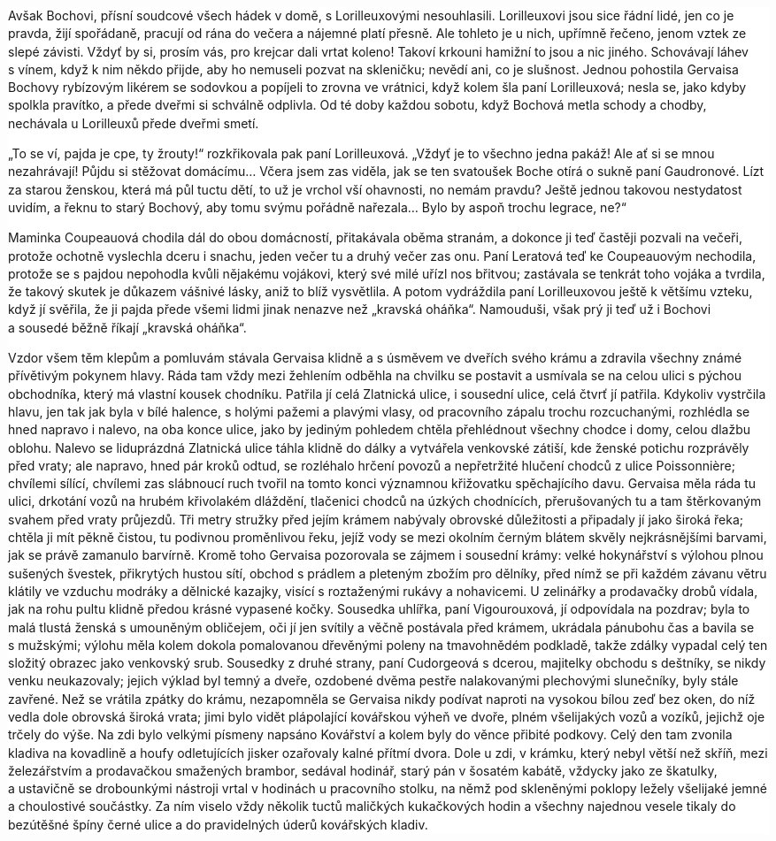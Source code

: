 Avšak Bochovi, přísní soudcové všech hádek v domě, s Loril­leuxovými nesouhlasili. Lorilleuxovi jsou sice řádní lidé, jen co je pravda, žijí spořádaně, pracují od rána do večera a nájemné platí přesně. Ale tohleto je u nich, upřímně řečeno, jenom vztek ze slepé závisti. Vždyť by si, prosím vás, pro krejcar dali vrtat koleno! Takoví krkouni hamižní to jsou a nic jiného. Schovávají láhev s vínem, když k nim někdo přijde, aby ho nemuseli pozvat na skleničku; nevědí ani, co je slušnost. Jednou pohostila Gervaisa Bochovy rybízovým likérem se sodovkou a popíjeli to zrovna ve vrátnici, když kolem šla paní Lorilleuxová; nesla se, jako kdyby spolkla pravítko, a přede dveřmi si schválně odplivla. Od té doby každou sobotu, když Bochová metla schody a chodby, nechávala u Lorilleuxů přede dveřmi smetí.

„To se ví, pajda je cpe, ty žrouty!“ rozkřikovala pak paní Loril­leuxová. „Vždyť je to všechno jedna pakáž! Ale ať si se mnou nezahrávají! Půjdu si stěžovat domácímu… Včera jsem zas viděla, jak se ten svatoušek Boche otírá o sukně paní Gaudronové. Lízt za starou ženskou, která má půl tuctu dětí, to už je vrchol vší ohavnosti, no nemám pravdu? Ještě jednou takovou nestydatost uvidím, a řeknu to starý Bochový, aby tomu svýmu pořádně nařezala… Bylo by aspoň trochu legrace, ne?“

Maminka Coupeauová chodila dál do obou domácností, přitakávala oběma stranám, a dokonce ji teď častěji pozvali na večeři, protože ochotně vyslechla dceru i snachu, jeden večer tu a druhý večer zas onu. Paní Leratová teď ke Coupeauovým nechodila, protože se s pajdou nepohodla kvůli nějakému vojákovi, který své milé uřízl nos břitvou; zastávala se tenkrát toho vojáka a tvrdila, že takový skutek je důkazem vášnivé lásky, aniž to blíž vysvětlila. A potom vydráždila paní Lorilleuxovou ještě k většímu vzteku, když jí svěřila, že ji pajda přede všemi lidmi jinak nenazve než „kravská oháňka“. Namouduši, však prý ji teď už i Bochovi a sousedé běžně říkají „kravská oháňka“.

Vzdor všem těm klepům a pomluvám stávala Gervaisa klidně a s úsměvem ve dveřích svého krámu a zdravila všechny známé přívětivým pokynem hlavy. Ráda tam vždy mezi žehlením odběhla na chvilku se postavit a usmívala se na celou ulici s pýchou obchodníka, který má vlastní kousek chodníku. Patřila jí celá Zlatnická ulice, i sousední ulice, celá čtvrť jí patřila. Kdykoliv vystrčila hlavu, jen tak jak byla v bílé halence, s holými pažemi a plavými vlasy, od pracovního zápalu trochu rozcuchanými, rozhlédla se hned napravo i nalevo, na oba konce ulice, jako by jediným pohledem chtěla přehlédnout všechny chodce i domy, celou dlažbu oblohu. Nalevo se liduprázdná Zlatnická ulice táhla klidně do dálky a vytvářela venkovské zátiší, kde ženské potichu rozprávěly před vraty; ale napravo, hned pár kroků odtud, se rozléhalo hrčení povozů a nepřetržité hlučení chodců z ulice Poissonnière; chvílemi sílící, chvílemi zas slábnoucí ruch tvořil na tomto konci významnou křižovatku spěchajícího davu. Gervaisa měla ráda tu ulici, drkotání vozů na hrubém křivolakém dláždění, tlačenici chodců na úzkých chodnících, přerušovaných tu a tam štěrkovaným svahem před vraty průjezdů. Tři metry stružky před jejím krámem nabývaly obrovské důležitosti a připadaly jí jako široká řeka; chtěla ji mít pěkně čistou, tu podivnou proměnlivou řeku, jejíž vody se mezi okolním černým blátem skvěly nejkrásnějšími barvami, jak se právě zamanulo barvírně. Kromě toho Gervaisa pozorovala se zájmem i sousední krámy: velké hokynářství s výlohou plnou sušených švestek, přikrytých hustou sítí, obchod s prádlem a pleteným zbožím pro dělníky, před nímž se při každém závanu větru klátily ve vzduchu modráky a dělnické kazajky, visící s roztaženými rukávy a nohavicemi. U zelinářky a prodavačky drobů vídala, jak na rohu pultu klidně předou krásné vypasené kočky. Sousedka uhlířka, paní Vigourouxová, jí odpovídala na pozdrav; byla to malá tlustá ženská s umouněným obličejem, oči jí jen svítily a věčně postávala před krámem, ukrádala pánubohu čas a bavila se s mužskými; výlohu měla kolem dokola pomalovanou dřevěnými poleny na tmavohnědém podkladě, takže zdálky vypadal celý ten složitý obrazec jako venkovský srub. Sousedky z druhé strany, paní Cudorgeová s dcerou, majitelky obchodu s deštníky, se nikdy venku neukazovaly; jejich výklad byl temný a dveře, ozdobené dvěma pestře nalakovanými plechovými slunečníky, byly stále zavřené. Než se vrátila zpátky do krámu, nezapomněla se Gervaisa nikdy podívat naproti na vysokou bílou zeď bez oken, do níž vedla dole obrovská široká vrata; jimi bylo vidět plápolající kovářskou výheň ve dvoře, plném všelijakých vozů a vozíků, jejichž oje trčely do výše. Na zdi bylo velkými písmeny napsáno Kovářství a kolem byly do věnce přibité podkovy. Celý den tam zvonila kladiva na kovadlině a houfy odletujících jisker ozařovaly kalné přítmí dvora. Dole u zdi, v krámku, který nebyl větší než skříň, mezi železářstvím a prodavačkou smažených brambor, sedával hodinář, starý pán v šosatém kabátě, vždycky jako ze škatulky, a ustavičně se drobounkými nástroji vrtal v hodinách u pracovního stolku, na němž pod skleněnými poklopy ležely všelijaké jemné a choulostivé součástky. Za ním viselo vždy několik tuctů maličkých kukačkových hodin a všechny najednou vesele tikaly do bezútěšné špíny černé ulice a do pravidelných úderů kovářských kladiv.
